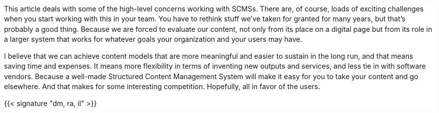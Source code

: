 This article deals with some of the high-level concerns working with SCMSs. There are, of course, loads of exciting challenges when you start working with this in your team. You have to rethink stuff we’ve taken for granted for many years, but that’s probably a good thing. Because we are forced to evaluate our content, not only from its place on a digital page but from its role in a larger system that works for whatever goals your organization and your users may have.

I believe that we can achieve content models that are more meaningful and easier to sustain in the long run, and that means saving time and expenses. It means more flexibility in terms of inventing new outputs and services, and less tie in with software vendors. Because a well-made Structured Content Management System will make it easy for you to take your content and go elsewhere. And that makes for some interesting competition. Hopefully, all in favor of the users.

{{< signature "dm, ra, il" >}}